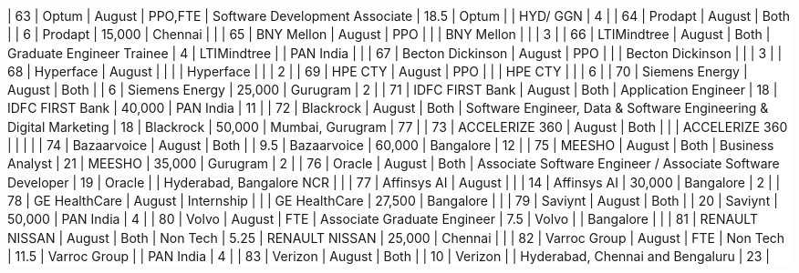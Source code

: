 | 63        | Optum                   | August    | PPO,FTE              | Software Development Associate                                                             | 18.5  | Optum                   |           | HYD/ GGN                            | 4                    |
| 64        | Prodapt                 | August    | Both                 |                                                                                            | 6     | Prodapt                 | 15,000    | Chennai                             |                      |
| 65        | BNY Mellon              | August    | PPO                  |                                                                                            |       | BNY Mellon              |           |                                     | 3                    |
| 66        | LTIMindtree             | August    | Both                 | Graduate Engineer Trainee                                                                  | 4     | LTIMindtree             |           | PAN India                           |                      |
| 67        | Becton Dickinson        | August    | PPO                  |                                                                                            |       | Becton Dickinson        |           |                                     | 3                    |
| 68        | Hyperface               | August    |                      |                                                                                            |       | Hyperface               |           |                                     | 2                     |
| 69        | HPE CTY                 | August    | PPO                  |                                                                                            |       | HPE CTY                 |           |                                     | 6                    |
| 70        | Siemens Energy          | August    | Both                 |                                                                                            | 6     | Siemens Energy          | 25,000    | Gurugram                            | 2                    |
| 71        | IDFC FIRST Bank         | August    | Both                 | Application Engineer                                                                       | 18    | IDFC FIRST Bank         | 40,000    | PAN India                           | 11                    |
| 72        | Blackrock               | August    | Both                 | Software Engineer, Data & Software Engineering & Digital Marketing                         | 18    | Blackrock               | 50,000    | Mumbai, Gurugram                    | 77                   |
| 73        | ACCELERIZE 360          | August    | Both                 |                                                                                            |       | ACCELERIZE 360          |           |                                     |                      |
| 74        | Bazaarvoice             | August    | Both                 |                                                                                            | 9.5   | Bazaarvoice             | 60,000    | Bangalore                           | 12                   |
| 75        | MEESHO                  | August    | Both                 | Business Analyst                                                                           | 21    | MEESHO                  | 35,000    | Gurugram                            | 2                    |
| 76        | Oracle                  | August    | Both                 | Associate Software Engineer /   Associate Software Developer                               | 19    | Oracle                  |           | Hyderabad, Bangalore NCR            |                      |
| 77        | Affinsys AI             | August    |                      |                                                                                            | 14    | Affinsys AI             | 30,000    | Bangalore                           | 2                     |
| 78        | GE HealthCare           | August    | Internship           |                                                                                            |       | GE HealthCare           | 27,500    | Bangalore                           |                      |
| 79        | Saviynt                 | August    | Both                 |                                                                                            | 20    | Saviynt                 | 50,000    | PAN India                           | 4                    |
| 80        | Volvo                   | August    | FTE                  | Associate Graduate Engineer                                                                | 7.5   | Volvo                   |           | Bangalore                           |                      |
| 81        | RENAULT NISSAN          | August    | Both                 | Non Tech                                                                                   | 5.25  | RENAULT NISSAN          | 25,000    | Chennai                             |                      |
| 82        | Varroc Group            | August    | FTE                  | Non Tech                                                                                   | 11.5  | Varroc Group            |           | PAN India                           | 4                    |
| 83        | Verizon                 | August    | Both                 |                                                                                            | 10    | Verizon                 |           | Hyderabad, Chennai and Bengaluru    | 23                   |